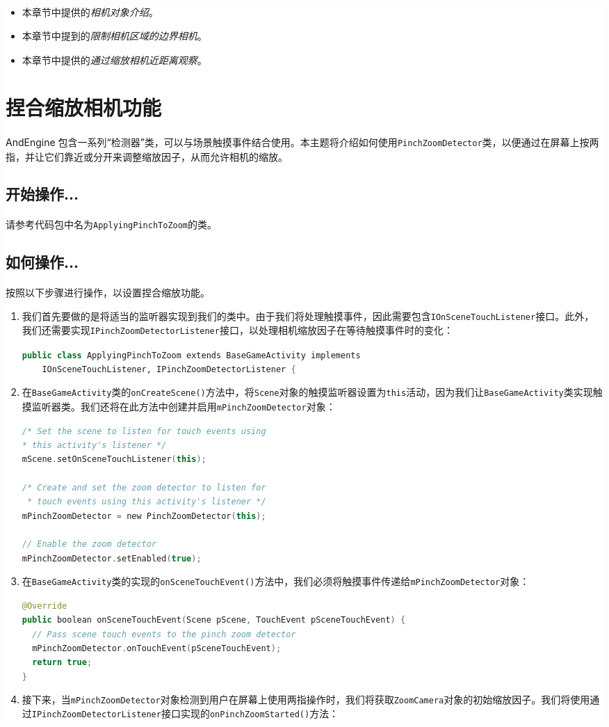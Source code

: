 +   本章节中提供的*相机对象介绍*。

+   本章节中提到的*限制相机区域的边界相机*。

+   本章节中提供的*通过缩放相机近距离观察*。

# 捏合缩放相机功能

AndEngine 包含一系列“检测器”类，可以与场景触摸事件结合使用。本主题将介绍如何使用`PinchZoomDetector`类，以便通过在屏幕上按两指，并让它们靠近或分开来调整缩放因子，从而允许相机的缩放。

## 开始操作…

请参考代码包中名为`ApplyingPinchToZoom`的类。

## 如何操作…

按照以下步骤进行操作，以设置捏合缩放功能。

1.  我们首先要做的是将适当的监听器实现到我们的类中。由于我们将处理触摸事件，因此需要包含`IOnSceneTouchListener`接口。此外，我们还需要实现`IPinchZoomDetectorListener`接口，以处理相机缩放因子在等待触摸事件时的变化：

    ```kt
    public class ApplyingPinchToZoom extends BaseGameActivity implements
        IOnSceneTouchListener, IPinchZoomDetectorListener {
    ```

1.  在`BaseGameActivity`类的`onCreateScene()`方法中，将`Scene`对象的触摸监听器设置为`this`活动，因为我们让`BaseGameActivity`类实现触摸监听器类。我们还将在此方法中创建并启用`mPinchZoomDetector`对象：

    ```kt
    /* Set the scene to listen for touch events using
    * this activity's listener */
    mScene.setOnSceneTouchListener(this);

    /* Create and set the zoom detector to listen for 
     * touch events using this activity's listener */
    mPinchZoomDetector = new PinchZoomDetector(this);

    // Enable the zoom detector
    mPinchZoomDetector.setEnabled(true);
    ```

1.  在`BaseGameActivity`类的实现的`onSceneTouchEvent()`方法中，我们必须将触摸事件传递给`mPinchZoomDetector`对象：

    ```kt
    @Override
    public boolean onSceneTouchEvent(Scene pScene, TouchEvent pSceneTouchEvent) {
      // Pass scene touch events to the pinch zoom detector
      mPinchZoomDetector.onTouchEvent(pSceneTouchEvent);
      return true;
    }
    ```

1.  接下来，当`mPinchZoomDetector`对象检测到用户在屏幕上使用两指操作时，我们将获取`ZoomCamera`对象的初始缩放因子。我们将使用通过`IPinchZoomDetectorListener`接口实现的`onPinchZoomStarted()`方法：
